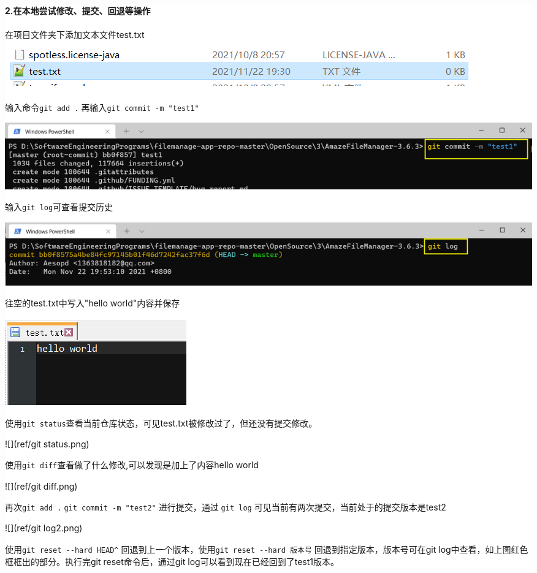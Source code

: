 

#### 2.在本地尝试修改、提交、回退等操作

在项目文件夹下添加文本文件test.txt

![](ref/test1.png)

输入命令`git add .` 再输入`git commit -m "test1"`

![](ref/git_add1.png)

输入`git log`可查看提交历史

![](ref/git_log.png)

往空的test.txt中写入"hello world"内容并保存

![](ref/text_modify.png)

使用`git status`查看当前仓库状态，可见test.txt被修改过了，但还没有提交修改。

![](ref/git status.png)

使用`git diff`查看做了什么修改,可以发现是加上了内容hello world

![](ref/git diff.png)

再次`git add .` `git commit -m "test2"` 进行提交，通过 `git log` 可见当前有两次提交，当前处于的提交版本是test2

![](ref/git log2.png)

使用`git reset --hard HEAD^` 回退到上一个版本，使用`git reset --hard 版本号` 回退到指定版本，版本号可在git log中查看，如上图红色框框出的部分。执行完git reset命令后，通过git log可以看到现在已经回到了test1版本。
